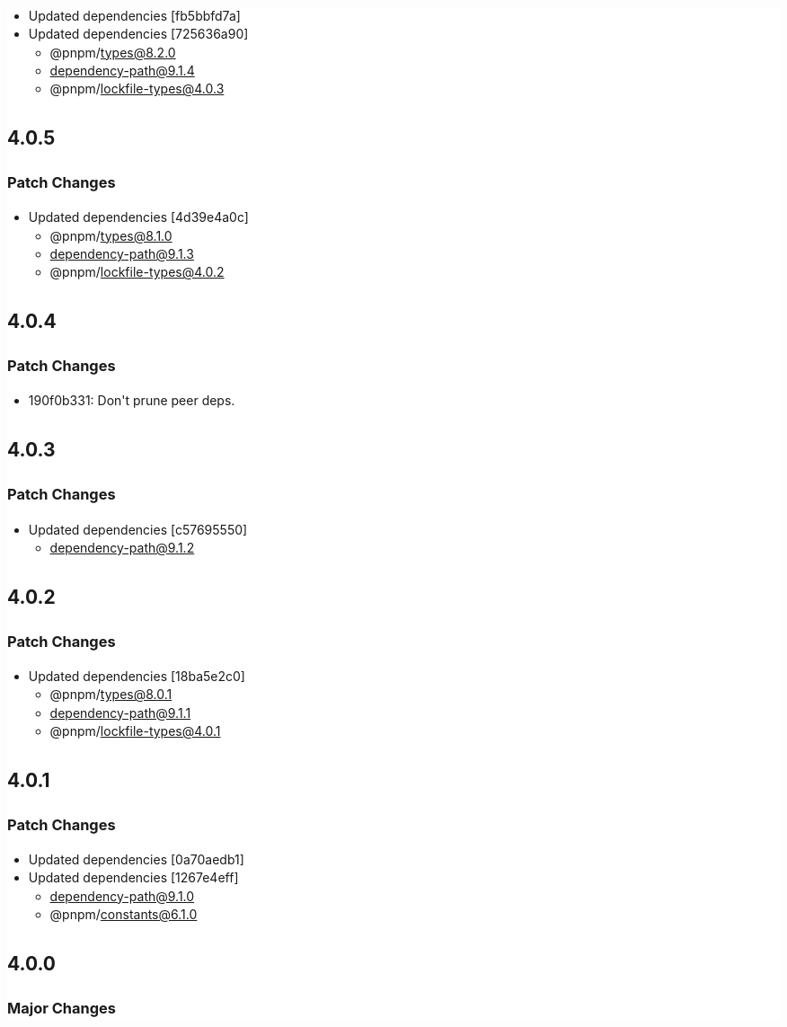 - Updated dependencies [fb5bbfd7a]
- Updated dependencies [725636a90]
  - @pnpm/types@8.2.0
  - dependency-path@9.1.4
  - @pnpm/lockfile-types@4.0.3

## 4.0.5

### Patch Changes

- Updated dependencies [4d39e4a0c]
  - @pnpm/types@8.1.0
  - dependency-path@9.1.3
  - @pnpm/lockfile-types@4.0.2

## 4.0.4

### Patch Changes

- 190f0b331: Don't prune peer deps.

## 4.0.3

### Patch Changes

- Updated dependencies [c57695550]
  - dependency-path@9.1.2

## 4.0.2

### Patch Changes

- Updated dependencies [18ba5e2c0]
  - @pnpm/types@8.0.1
  - dependency-path@9.1.1
  - @pnpm/lockfile-types@4.0.1

## 4.0.1

### Patch Changes

- Updated dependencies [0a70aedb1]
- Updated dependencies [1267e4eff]
  - dependency-path@9.1.0
  - @pnpm/constants@6.1.0

## 4.0.0

### Major Changes
